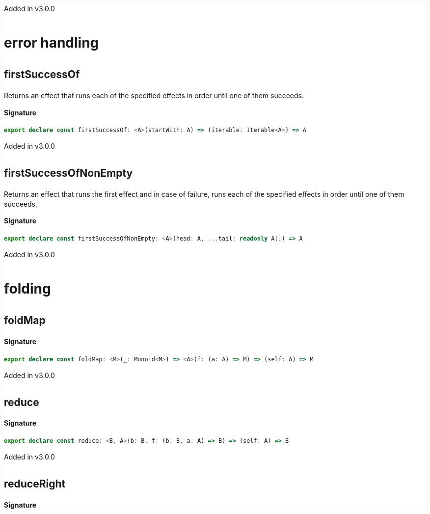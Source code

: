 Added in v3.0.0

# error handling

## firstSuccessOf

Returns an effect that runs each of the specified effects in order until one of them succeeds.

**Signature**

```ts
export declare const firstSuccessOf: <A>(startWith: A) => (iterable: Iterable<A>) => A
```

Added in v3.0.0

## firstSuccessOfNonEmpty

Returns an effect that runs the first effect and in case of failure, runs
each of the specified effects in order until one of them succeeds.

**Signature**

```ts
export declare const firstSuccessOfNonEmpty: <A>(head: A, ...tail: readonly A[]) => A
```

Added in v3.0.0

# folding

## foldMap

**Signature**

```ts
export declare const foldMap: <M>(_: Monoid<M>) => <A>(f: (a: A) => M) => (self: A) => M
```

Added in v3.0.0

## reduce

**Signature**

```ts
export declare const reduce: <B, A>(b: B, f: (b: B, a: A) => B) => (self: A) => B
```

Added in v3.0.0

## reduceRight

**Signature**
